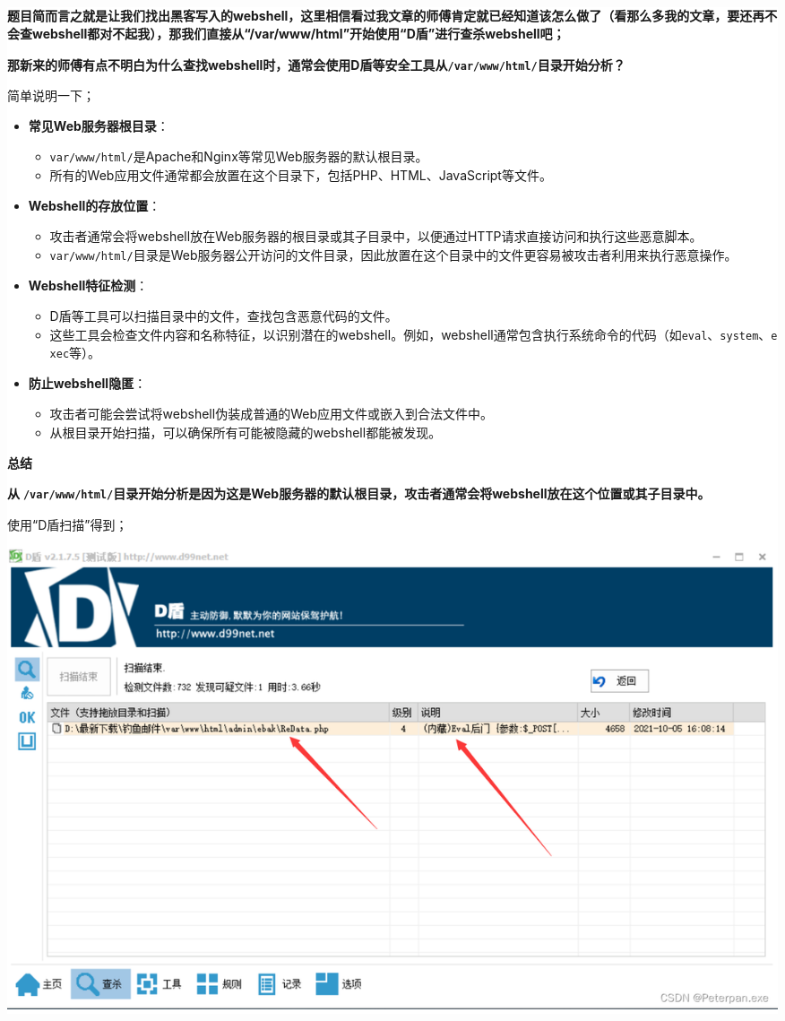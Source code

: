 **题目简而言之就是让我们找出黑客写入的webshell，这里相信看过我文章的师傅肯定就已经知道该怎么做了（看那么多我的文章，要还再不会查webshell都对不起我），那我们直接从“/var/www/html”开始使用“D盾”进行查杀webshell吧；**

**那新来的师傅有点不明白为什么查找webshell时，通常会使用D盾等安全工具从**​ **​`/var/www/html/`​** ​**目录开始分析？**

简单说明一下；

* **常见Web服务器根目录**：

  * ​`var/www/html/`​ 是Apache和Nginx等常见Web服务器的默认根目录。
  * 所有的Web应用文件通常都会放置在这个目录下，包括PHP、HTML、JavaScript等文件。
* **Webshell的存放位置**：

  * 攻击者通常会将webshell放在Web服务器的根目录或其子目录中，以便通过HTTP请求直接访问和执行这些恶意脚本。
  * ​`var/www/html/`​ 目录是Web服务器公开访问的文件目录，因此放置在这个目录中的文件更容易被攻击者利用来执行恶意操作。
* **Webshell特征检测**：

  * D盾等工具可以扫描目录中的文件，查找包含恶意代码的文件。
  * 这些工具会检查文件内容和名称特征，以识别潜在的webshell。例如，webshell通常包含执行系统命令的代码（如`eval`​、`system`​、`exec`​等）。
* **防止webshell隐匿**：

  * 攻击者可能会尝试将webshell伪装成普通的Web应用文件或嵌入到合法文件中。
  * 从根目录开始扫描，可以确保所有可能被隐藏的webshell都能被发现。

**总结**

**从**​ **​`/var/www/html/`​** ​**目录开始分析是因为这是Web服务器的默认根目录，攻击者通常会将webshell放在这个位置或其子目录中。**

使用“D盾扫描”得到；

​![在这里插入图片描述](assets/net-img-e49e7410d2e248aea2a03ccae42fabda-20240706191320-ke5y123.png)​

